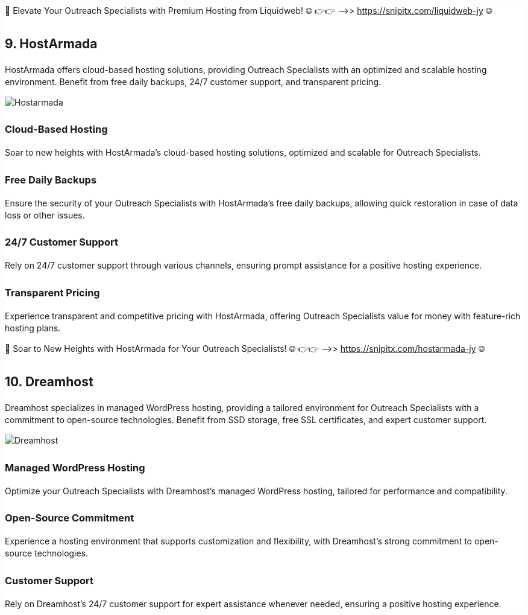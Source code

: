 🚀 Elevate Your Outreach Specialists with Premium Hosting from Liquidweb! 🌐
👉👉 -->> https://snipitx.com/liquidweb-jy 🌐

## 9. HostArmada

HostArmada offers cloud-based hosting solutions, providing Outreach Specialists with an optimized and scalable hosting environment. Benefit from free daily backups, 24/7 customer support, and transparent pricing.

![Hostarmada](https://i.imgur.com/KFbdf3o.jpeg "Hostarmada Hosting")

### Cloud-Based Hosting
Soar to new heights with HostArmada’s cloud-based hosting solutions, optimized and scalable for Outreach Specialists.

### Free Daily Backups
Ensure the security of your Outreach Specialists with HostArmada’s free daily backups, allowing quick restoration in case of data loss or other issues.

### 24/7 Customer Support
Rely on 24/7 customer support through various channels, ensuring prompt assistance for a positive hosting experience.

### Transparent Pricing
Experience transparent and competitive pricing with HostArmada, offering Outreach Specialists value for money with feature-rich hosting plans.

🚀 Soar to New Heights with HostArmada for Your Outreach Specialists! 🌐
👉👉 -->> https://snipitx.com/hostarmada-jy 🌐

## 10. Dreamhost

Dreamhost specializes in managed WordPress hosting, providing a tailored environment for Outreach Specialists with a commitment to open-source technologies. Benefit from SSD storage, free SSL certificates, and expert customer support.

![Dreamhost](https://i.imgur.com/rXIg8ip.jpeg "Dreamhost Hosting")

### Managed WordPress Hosting
Optimize your Outreach Specialists with Dreamhost’s managed WordPress hosting, tailored for performance and compatibility.

### Open-Source Commitment
Experience a hosting environment that supports customization and flexibility, with Dreamhost’s strong commitment to open-source technologies.

### Customer Support
Rely on Dreamhost’s 24/7 customer support for expert assistance whenever needed, ensuring a positive hosting experience.
